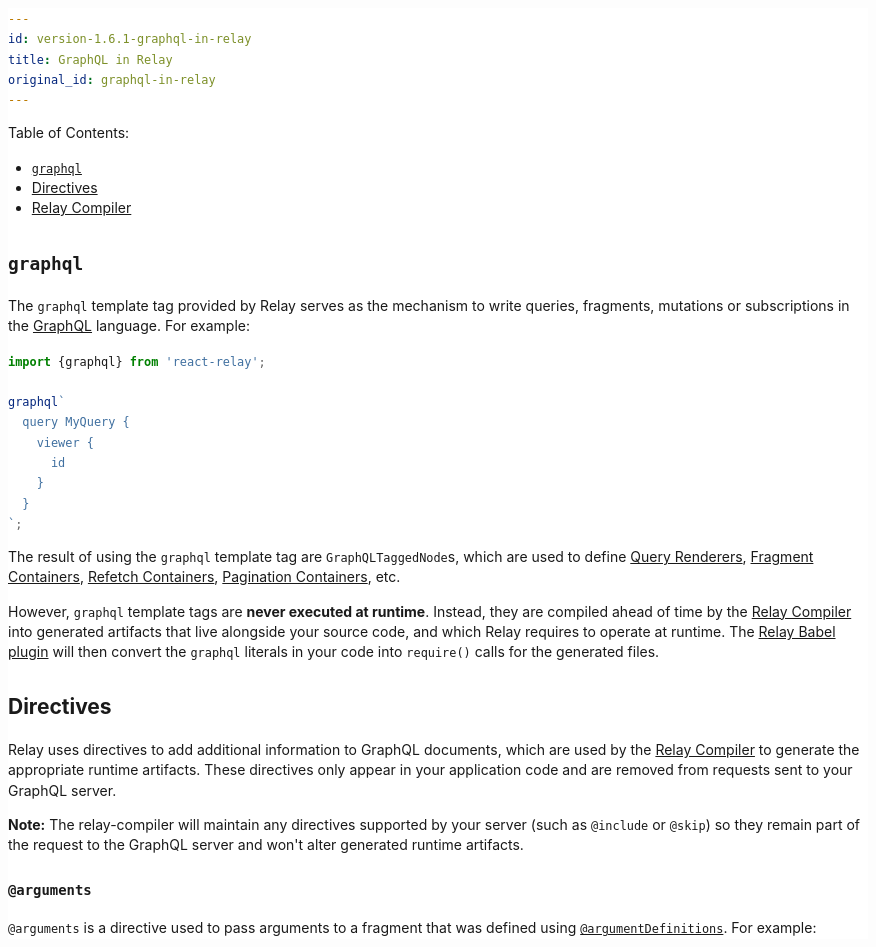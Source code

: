 ```yaml
---
id: version-1.6.1-graphql-in-relay
title: GraphQL in Relay
original_id: graphql-in-relay
---
```


Table of Contents:
- [`graphql`](#graphql)
- [Directives](#directives)
- [Relay Compiler](#relay-compiler)

## `graphql`

The `graphql` template tag provided by Relay serves as the mechanism to write queries, fragments, mutations or subscriptions in the [GraphQL](http://graphql.org/learn/) language. For example:

```javascript
import {graphql} from 'react-relay';

graphql`
  query MyQuery {
    viewer {
      id
    }
  }
`;
```

The result of using the `graphql` template tag are `GraphQLTaggedNode`s, which are used to define [Query Renderers](./query-renderer), [Fragment Containers](./fragment-container), [Refetch Containers](./refetch-container), [Pagination Containers](./pagination-container), etc.

However, `graphql` template tags are **never executed at runtime**. Instead, they are compiled ahead of time by the [Relay Compiler](#relay-compiler) into generated artifacts that live alongside your source code, and which Relay requires to operate at runtime. The [Relay Babel plugin](./installation-and-setup.html#setup-babel-plugin-relay) will then convert the `graphql` literals in your code into `require()` calls for the generated files.

## Directives

Relay uses directives to add additional information to GraphQL documents, which are used by the [Relay Compiler](#relay-compiler) to generate the appropriate runtime artifacts. These directives only appear in your application code and are removed from requests sent to your GraphQL server.

**Note:** The relay-compiler will maintain any directives supported by your server (such as `@include` or `@skip`) so they remain part of the request to the GraphQL server and won't alter generated runtime artifacts.

### `@arguments`

`@arguments` is a directive used to pass arguments to a fragment that was defined using [`@argumentDefinitions`](#argumentdefinitions). For example:
